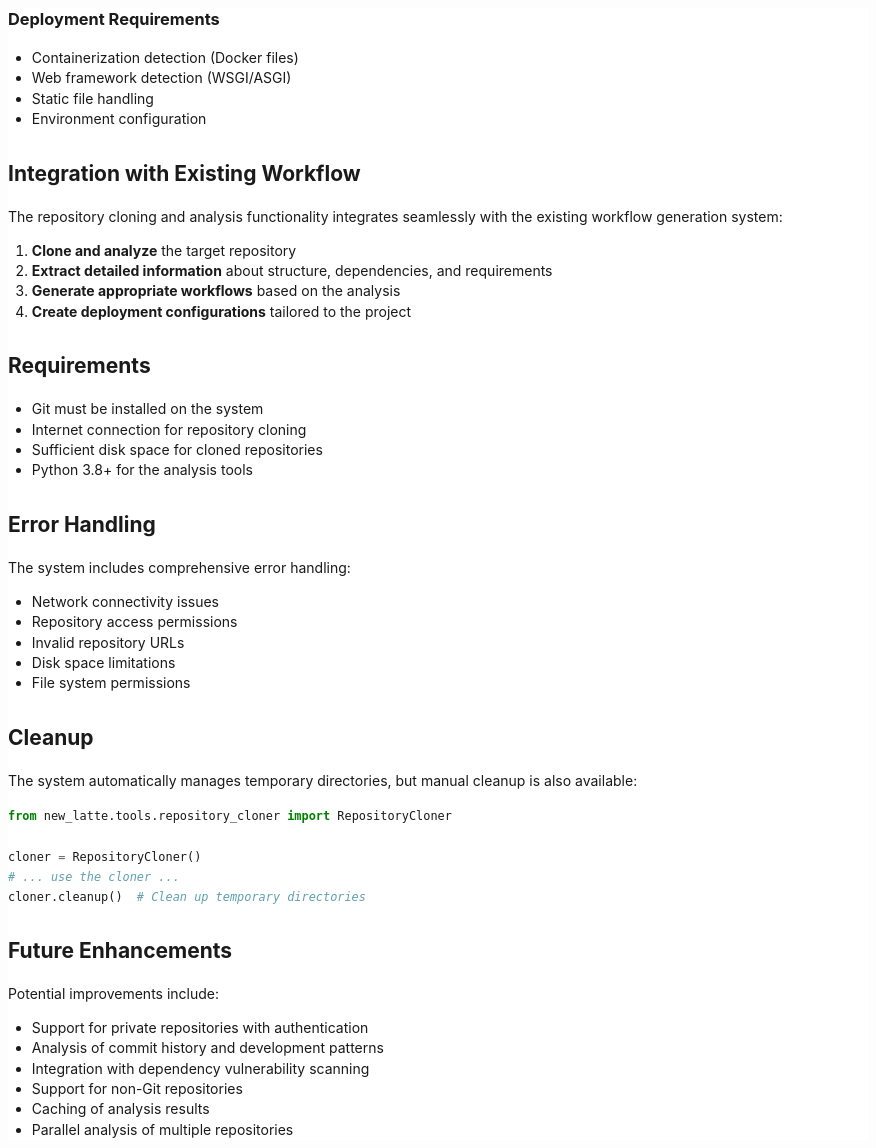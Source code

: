 ### Deployment Requirements
- Containerization detection (Docker files)
- Web framework detection (WSGI/ASGI)
- Static file handling
- Environment configuration

## Integration with Existing Workflow

The repository cloning and analysis functionality integrates seamlessly with the existing workflow generation system:

1. **Clone and analyze** the target repository
2. **Extract detailed information** about structure, dependencies, and requirements
3. **Generate appropriate workflows** based on the analysis
4. **Create deployment configurations** tailored to the project

## Requirements

- Git must be installed on the system
- Internet connection for repository cloning
- Sufficient disk space for cloned repositories
- Python 3.8+ for the analysis tools

## Error Handling

The system includes comprehensive error handling:
- Network connectivity issues
- Repository access permissions
- Invalid repository URLs
- Disk space limitations
- File system permissions

## Cleanup

The system automatically manages temporary directories, but manual cleanup is also available:

```python
from new_latte.tools.repository_cloner import RepositoryCloner

cloner = RepositoryCloner()
# ... use the cloner ...
cloner.cleanup()  # Clean up temporary directories
```

## Future Enhancements

Potential improvements include:
- Support for private repositories with authentication
- Analysis of commit history and development patterns
- Integration with dependency vulnerability scanning
- Support for non-Git repositories
- Caching of analysis results
- Parallel analysis of multiple repositories 